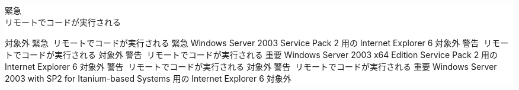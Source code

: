 緊急   
リモートでコードが実行される
</td>
<td style="border:1px solid black;">
対象外
</td>
<td style="border:1px solid black;">
緊急   
リモートでコードが実行される
</td>
<td style="border:1px solid black;">
緊急
</td>
</tr>
<tr>
<td style="border:1px solid black;">
Windows Server 2003 Service Pack 2 用の Internet Explorer 6
</td>
<td style="border:1px solid black;">
対象外
</td>
<td style="border:1px solid black;">
警告   
リモートでコードが実行される
</td>
<td style="border:1px solid black;">
対象外
</td>
<td style="border:1px solid black;">
警告   
リモートでコードが実行される
</td>
<td style="border:1px solid black;">
重要
</td>
</tr>
<tr class="alternateRow">
<td style="border:1px solid black;">
Windows Server 2003 x64 Edition Service Pack 2 用の Internet Explorer 6
</td>
<td style="border:1px solid black;">
対象外
</td>
<td style="border:1px solid black;">
警告   
リモートでコードが実行される
</td>
<td style="border:1px solid black;">
対象外
</td>
<td style="border:1px solid black;">
警告   
リモートでコードが実行される
</td>
<td style="border:1px solid black;">
重要
</td>
</tr>
<tr>
<td style="border:1px solid black;">
Windows Server 2003 with SP2 for Itanium-based Systems 用の Internet Explorer 6
</td>
<td style="border:1px solid black;">
対象外